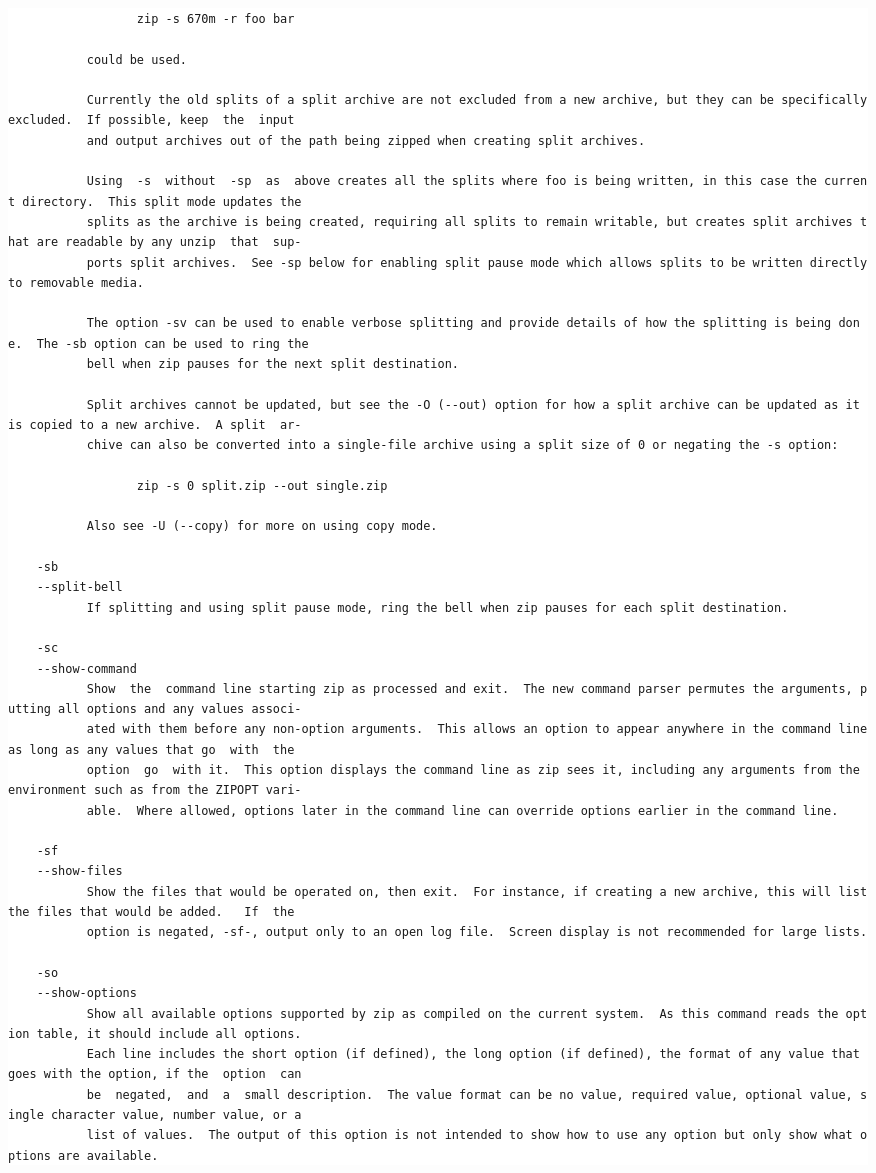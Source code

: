                       zip -s 670m -r foo bar
 
               could be used.
 
               Currently the old splits of a split archive are not excluded from a new archive, but they can be specifically excluded.  If possible, keep  the  input
               and output archives out of the path being zipped when creating split archives.
 
               Using  -s  without  -sp  as  above creates all the splits where foo is being written, in this case the current directory.  This split mode updates the
               splits as the archive is being created, requiring all splits to remain writable, but creates split archives that are readable by any unzip  that  sup‐
               ports split archives.  See -sp below for enabling split pause mode which allows splits to be written directly to removable media.
 
               The option -sv can be used to enable verbose splitting and provide details of how the splitting is being done.  The -sb option can be used to ring the
               bell when zip pauses for the next split destination.
 
               Split archives cannot be updated, but see the -O (--out) option for how a split archive can be updated as it is copied to a new archive.  A split  ar‐
               chive can also be converted into a single-file archive using a split size of 0 or negating the -s option:
 
                      zip -s 0 split.zip --out single.zip
 
               Also see -U (--copy) for more on using copy mode.
 
        -sb
        --split-bell
               If splitting and using split pause mode, ring the bell when zip pauses for each split destination.
 
        -sc
        --show-command
               Show  the  command line starting zip as processed and exit.  The new command parser permutes the arguments, putting all options and any values associ‐
               ated with them before any non-option arguments.  This allows an option to appear anywhere in the command line as long as any values that go  with  the
               option  go  with it.  This option displays the command line as zip sees it, including any arguments from the environment such as from the ZIPOPT vari‐
               able.  Where allowed, options later in the command line can override options earlier in the command line.
 
        -sf
        --show-files
               Show the files that would be operated on, then exit.  For instance, if creating a new archive, this will list the files that would be added.   If  the
               option is negated, -sf-, output only to an open log file.  Screen display is not recommended for large lists.
 
        -so
        --show-options
               Show all available options supported by zip as compiled on the current system.  As this command reads the option table, it should include all options.
               Each line includes the short option (if defined), the long option (if defined), the format of any value that goes with the option, if the  option  can
               be  negated,  and  a  small description.  The value format can be no value, required value, optional value, single character value, number value, or a
               list of values.  The output of this option is not intended to show how to use any option but only show what options are available.
 